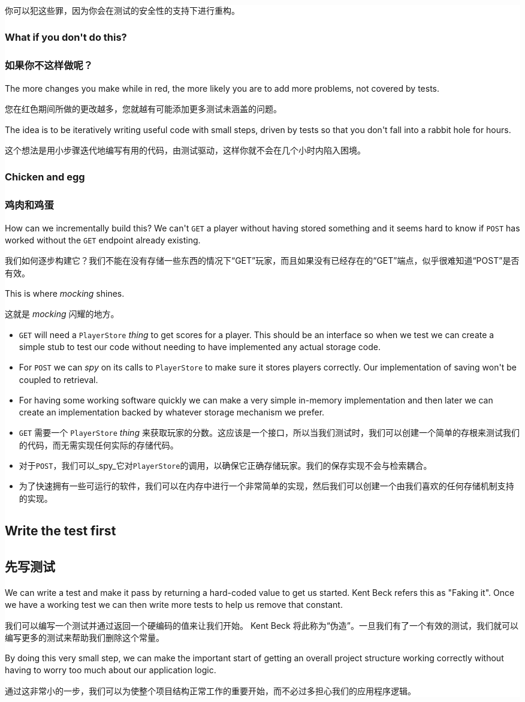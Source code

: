 你可以犯这些罪，因为你会在测试的安全性的支持下进行重构。

### What if you don't do this?

### 如果你不这样做呢？

The more changes you make while in red, the more likely you are to add more problems, not covered by tests.

您在红色期间所做的更改越多，您就越有可能添加更多测试未涵盖的问题。

The idea is to be iteratively writing useful code with small steps, driven by tests so that you don't fall into a rabbit hole for hours.

这个想法是用小步骤迭代地编写有用的代码，由测试驱动，这样你就不会在几个小时内陷入困境。

### Chicken and egg

### 鸡肉和鸡蛋

How can we incrementally build this? We can't `GET` a player without having stored something and it seems hard to know if `POST` has worked without the `GET` endpoint already existing.

我们如何逐步构建它？我们不能在没有存储一些东西的情况下“GET”玩家，而且如果没有已经存在的“GET”端点，似乎很难知道“POST”是否有效。

This is where _mocking_ shines.

这就是 _mocking_ 闪耀的地方。

-   `GET` will need a `PlayerStore` _thing_ to get scores for a player. This should be an interface so when we test we can create a simple stub to test our code without needing to have implemented any actual storage code.
-   For `POST` we can _spy_ on its calls to `PlayerStore` to make sure it stores players correctly. Our implementation of saving won't be coupled to retrieval.
-   For having some working software quickly we can make a very simple in-memory implementation and then later we can create an implementation backed by whatever storage mechanism we prefer.

- `GET` 需要一个 `PlayerStore` _thing_ 来获取玩家的分数。这应该是一个接口，所以当我们测试时，我们可以创建一个简单的存根来测试我们的代码，而无需实现任何实际的存储代码。
- 对于`POST`，我们可以_spy_它对`PlayerStore`的调用，以确保它正确存储玩家。我们的保存实现不会与检索耦合。
- 为了快速拥有一些可运行的软件，我们可以在内存中进行一个非常简单的实现，然后我们可以创建一个由我们喜欢的任何存储机制支持的实现。

## Write the test first

## 先写测试

We can write a test and make it pass by returning a hard-coded value to get us started. Kent Beck refers this as "Faking it". Once we have a working test we can then write more tests to help us remove that constant.

我们可以编写一个测试并通过返回一个硬编码的值来让我们开始。 Kent Beck 将此称为“伪造”。一旦我们有了一个有效的测试，我们就可以编写更多的测试来帮助我们删除这个常量。

By doing this very small step, we can make the important start of getting an overall project structure working correctly without having to worry too much about our application logic.

通过这非常小的一步，我们可以为使整个项目结构正常工作的重要开始，而不必过多担心我们的应用程序逻辑。
